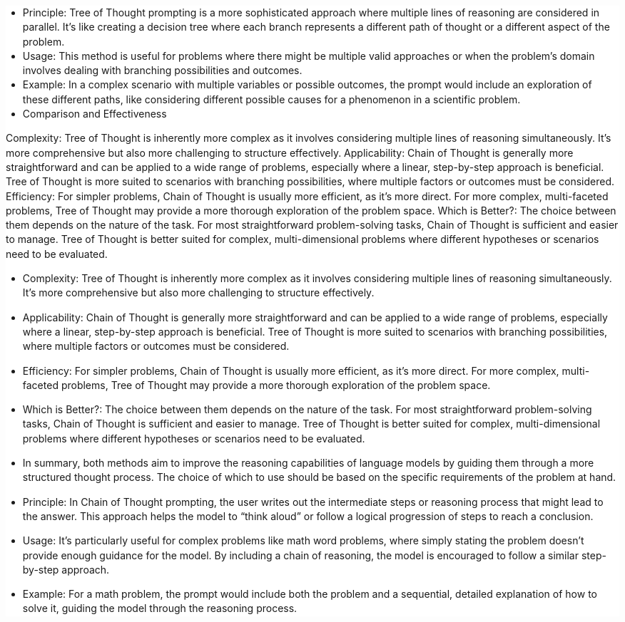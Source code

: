 
- Principle: Tree of Thought prompting is a more sophisticated approach where multiple lines of reasoning are considered in parallel. It’s like creating a decision tree where each branch represents a different path of thought or a different aspect of the problem.
- Usage: This method is useful for problems where there might be multiple valid approaches or when the problem’s domain involves dealing with branching possibilities and outcomes.
- Example: In a complex scenario with multiple variables or possible outcomes, the prompt would include an exploration of these different paths, like considering different possible causes for a phenomenon in a scientific problem.
- Comparison and Effectiveness

Complexity: Tree of Thought is inherently more complex as it involves considering multiple lines of reasoning simultaneously. It’s more comprehensive but also more challenging to structure effectively.
Applicability: Chain of Thought is generally more straightforward and can be applied to a wide range of problems, especially where a linear, step-by-step approach is beneficial. Tree of Thought is more suited to scenarios with branching possibilities, where multiple factors or outcomes must be considered.
Efficiency: For simpler problems, Chain of Thought is usually more efficient, as it’s more direct. For more complex, multi-faceted problems, Tree of Thought may provide a more thorough exploration of the problem space.
Which is Better?: The choice between them depends on the nature of the task. For most straightforward problem-solving tasks, Chain of Thought is sufficient and easier to manage. Tree of Thought is better suited for complex, multi-dimensional problems where different hypotheses or scenarios need to be evaluated.


- Complexity: Tree of Thought is inherently more complex as it involves considering multiple lines of reasoning simultaneously. It’s more comprehensive but also more challenging to structure effectively.
- Applicability: Chain of Thought is generally more straightforward and can be applied to a wide range of problems, especially where a linear, step-by-step approach is beneficial. Tree of Thought is more suited to scenarios with branching possibilities, where multiple factors or outcomes must be considered.
- Efficiency: For simpler problems, Chain of Thought is usually more efficient, as it’s more direct. For more complex, multi-faceted problems, Tree of Thought may provide a more thorough exploration of the problem space.
- Which is Better?: The choice between them depends on the nature of the task. For most straightforward problem-solving tasks, Chain of Thought is sufficient and easier to manage. Tree of Thought is better suited for complex, multi-dimensional problems where different hypotheses or scenarios need to be evaluated.
- In summary, both methods aim to improve the reasoning capabilities of language models by guiding them through a more structured thought process. The choice of which to use should be based on the specific requirements of the problem at hand.

- Principle: In Chain of Thought prompting, the user writes out the intermediate steps or reasoning process that might lead to the answer. This approach helps the model to “think aloud” or follow a logical progression of steps to reach a conclusion.
- Usage: It’s particularly useful for complex problems like math word problems, where simply stating the problem doesn’t provide enough guidance for the model. By including a chain of reasoning, the model is encouraged to follow a similar step-by-step approach.
- Example: For a math problem, the prompt would include both the problem and a sequential, detailed explanation of how to solve it, guiding the model through the reasoning process.

